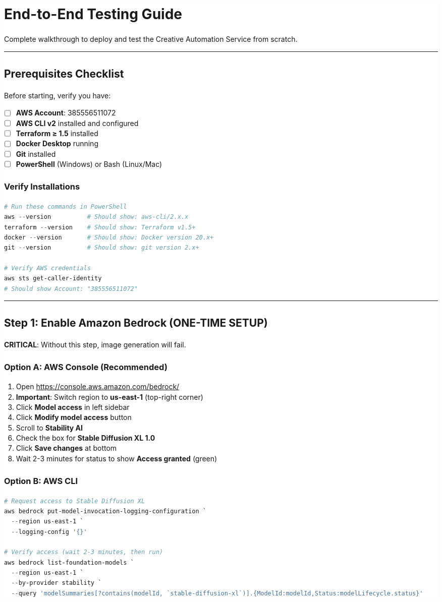 # End-to-End Testing Guide

Complete walkthrough to deploy and test the Creative Automation Service from scratch.

---

## Prerequisites Checklist

Before starting, verify you have:

- [ ] **AWS Account**: 385556511072
- [ ] **AWS CLI v2** installed and configured
- [ ] **Terraform ≥ 1.5** installed
- [ ] **Docker Desktop** running
- [ ] **Git** installed
- [ ] **PowerShell** (Windows) or Bash (Linux/Mac)

### Verify Installations

```powershell
# Run these commands in PowerShell
aws --version          # Should show: aws-cli/2.x.x
terraform --version    # Should show: Terraform v1.5+
docker --version       # Should show: Docker version 20.x+
git --version          # Should show: git version 2.x+

# Verify AWS credentials
aws sts get-caller-identity
# Should show Account: "385556511072"
```

---

## Step 1: Enable Amazon Bedrock (ONE-TIME SETUP)

**CRITICAL**: Without this step, image generation will fail.

### Option A: AWS Console (Recommended)
1. Open https://console.aws.amazon.com/bedrock/
2. **Important**: Switch region to **us-east-1** (top-right corner)
3. Click **Model access** in left sidebar
4. Click **Modify model access** button
5. Scroll to **Stability AI**
6. Check the box for **Stable Diffusion XL 1.0**
7. Click **Save changes** at bottom
8. Wait 2-3 minutes for status to show **Access granted** (green)

### Option B: AWS CLI
```powershell
# Request access to Stable Diffusion XL
aws bedrock put-model-invocation-logging-configuration `
  --region us-east-1 `
  --logging-config '{}'

# Verify access (wait 2-3 minutes, then run)
aws bedrock list-foundation-models `
  --region us-east-1 `
  --by-provider stability `
  --query 'modelSummaries[?contains(modelId, `stable-diffusion-xl`)].{ModelId:modelId,Status:modelLifecycle.status}'
```
